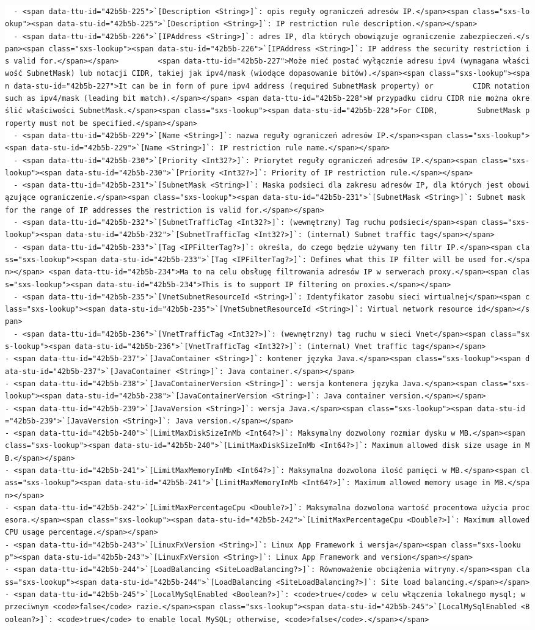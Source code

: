       - <span data-ttu-id="42b5b-225">`[Description <String>]`: opis reguły ograniczeń adresów IP.</span><span class="sxs-lookup"><span data-stu-id="42b5b-225">`[Description <String>]`: IP restriction rule description.</span></span>
      - <span data-ttu-id="42b5b-226">`[IPAddress <String>]`: adres IP, dla których obowiązuje ograniczenie zabezpieczeń.</span><span class="sxs-lookup"><span data-stu-id="42b5b-226">`[IPAddress <String>]`: IP address the security restriction is valid for.</span></span>         <span data-ttu-id="42b5b-227">Może mieć postać wyłącznie adresu ipv4 (wymagana właściwość SubnetMask) lub notacji CIDR, takiej jak ipv4/mask (wiodące dopasowanie bitów).</span><span class="sxs-lookup"><span data-stu-id="42b5b-227">It can be in form of pure ipv4 address (required SubnetMask property) or         CIDR notation such as ipv4/mask (leading bit match).</span></span> <span data-ttu-id="42b5b-228">W przypadku cidru CIDR nie można określić właściwości SubnetMask.</span><span class="sxs-lookup"><span data-stu-id="42b5b-228">For CIDR,         SubnetMask property must not be specified.</span></span>
      - <span data-ttu-id="42b5b-229">`[Name <String>]`: nazwa reguły ograniczeń adresów IP.</span><span class="sxs-lookup"><span data-stu-id="42b5b-229">`[Name <String>]`: IP restriction rule name.</span></span>
      - <span data-ttu-id="42b5b-230">`[Priority <Int32?>]`: Priorytet reguły ograniczeń adresów IP.</span><span class="sxs-lookup"><span data-stu-id="42b5b-230">`[Priority <Int32?>]`: Priority of IP restriction rule.</span></span>
      - <span data-ttu-id="42b5b-231">`[SubnetMask <String>]`: Maska podsieci dla zakresu adresów IP, dla których jest obowiązujące ograniczenie.</span><span class="sxs-lookup"><span data-stu-id="42b5b-231">`[SubnetMask <String>]`: Subnet mask for the range of IP addresses the restriction is valid for.</span></span>
      - <span data-ttu-id="42b5b-232">`[SubnetTrafficTag <Int32?>]`: (wewnętrzny) Tag ruchu podsieci</span><span class="sxs-lookup"><span data-stu-id="42b5b-232">`[SubnetTrafficTag <Int32?>]`: (internal) Subnet traffic tag</span></span>
      - <span data-ttu-id="42b5b-233">`[Tag <IPFilterTag?>]`: określa, do czego będzie używany ten filtr IP.</span><span class="sxs-lookup"><span data-stu-id="42b5b-233">`[Tag <IPFilterTag?>]`: Defines what this IP filter will be used for.</span></span> <span data-ttu-id="42b5b-234">Ma to na celu obsługę filtrowania adresów IP w serwerach proxy.</span><span class="sxs-lookup"><span data-stu-id="42b5b-234">This is to support IP filtering on proxies.</span></span>
      - <span data-ttu-id="42b5b-235">`[VnetSubnetResourceId <String>]`: Identyfikator zasobu sieci wirtualnej</span><span class="sxs-lookup"><span data-stu-id="42b5b-235">`[VnetSubnetResourceId <String>]`: Virtual network resource id</span></span>
      - <span data-ttu-id="42b5b-236">`[VnetTrafficTag <Int32?>]`: (wewnętrzny) tag ruchu w sieci Vnet</span><span class="sxs-lookup"><span data-stu-id="42b5b-236">`[VnetTrafficTag <Int32?>]`: (internal) Vnet traffic tag</span></span>
    - <span data-ttu-id="42b5b-237">`[JavaContainer <String>]`: kontener języka Java.</span><span class="sxs-lookup"><span data-stu-id="42b5b-237">`[JavaContainer <String>]`: Java container.</span></span>
    - <span data-ttu-id="42b5b-238">`[JavaContainerVersion <String>]`: wersja kontenera języka Java.</span><span class="sxs-lookup"><span data-stu-id="42b5b-238">`[JavaContainerVersion <String>]`: Java container version.</span></span>
    - <span data-ttu-id="42b5b-239">`[JavaVersion <String>]`: wersja Java.</span><span class="sxs-lookup"><span data-stu-id="42b5b-239">`[JavaVersion <String>]`: Java version.</span></span>
    - <span data-ttu-id="42b5b-240">`[LimitMaxDiskSizeInMb <Int64?>]`: Maksymalny dozwolony rozmiar dysku w MB.</span><span class="sxs-lookup"><span data-stu-id="42b5b-240">`[LimitMaxDiskSizeInMb <Int64?>]`: Maximum allowed disk size usage in MB.</span></span>
    - <span data-ttu-id="42b5b-241">`[LimitMaxMemoryInMb <Int64?>]`: Maksymalna dozwolona ilość pamięci w MB.</span><span class="sxs-lookup"><span data-stu-id="42b5b-241">`[LimitMaxMemoryInMb <Int64?>]`: Maximum allowed memory usage in MB.</span></span>
    - <span data-ttu-id="42b5b-242">`[LimitMaxPercentageCpu <Double?>]`: Maksymalna dozwolona wartość procentowa użycia procesora.</span><span class="sxs-lookup"><span data-stu-id="42b5b-242">`[LimitMaxPercentageCpu <Double?>]`: Maximum allowed CPU usage percentage.</span></span>
    - <span data-ttu-id="42b5b-243">`[LinuxFxVersion <String>]`: Linux App Framework i wersja</span><span class="sxs-lookup"><span data-stu-id="42b5b-243">`[LinuxFxVersion <String>]`: Linux App Framework and version</span></span>
    - <span data-ttu-id="42b5b-244">`[LoadBalancing <SiteLoadBalancing?>]`: Równoważenie obciążenia witryny.</span><span class="sxs-lookup"><span data-stu-id="42b5b-244">`[LoadBalancing <SiteLoadBalancing?>]`: Site load balancing.</span></span>
    - <span data-ttu-id="42b5b-245">`[LocalMySqlEnabled <Boolean?>]`: <code>true</code> w celu włączenia lokalnego mysql; w przeciwnym <code>false</code> razie.</span><span class="sxs-lookup"><span data-stu-id="42b5b-245">`[LocalMySqlEnabled <Boolean?>]`: <code>true</code> to enable local MySQL; otherwise, <code>false</code>.</span></span>